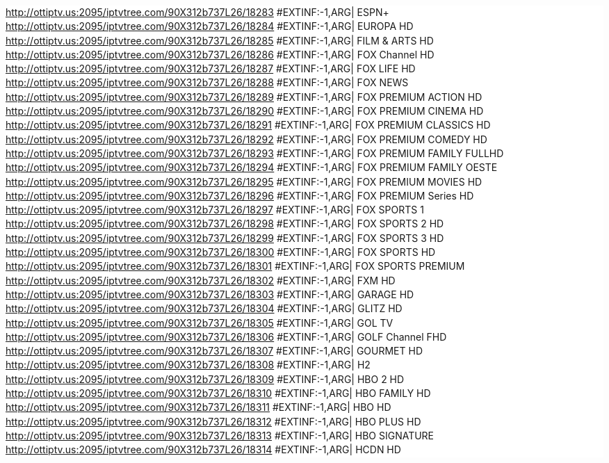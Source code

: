 http://ottiptv.us:2095/iptvtree.com/90X312b737L26/18283
#EXTINF:-1,ARG| ESPN+
http://ottiptv.us:2095/iptvtree.com/90X312b737L26/18284
#EXTINF:-1,ARG| EUROPA HD
http://ottiptv.us:2095/iptvtree.com/90X312b737L26/18285
#EXTINF:-1,ARG| FILM & ARTS HD
http://ottiptv.us:2095/iptvtree.com/90X312b737L26/18286
#EXTINF:-1,ARG| FOX Channel HD
http://ottiptv.us:2095/iptvtree.com/90X312b737L26/18287
#EXTINF:-1,ARG| FOX LIFE HD
http://ottiptv.us:2095/iptvtree.com/90X312b737L26/18288
#EXTINF:-1,ARG| FOX NEWS
http://ottiptv.us:2095/iptvtree.com/90X312b737L26/18289
#EXTINF:-1,ARG| FOX PREMIUM ACTION HD
http://ottiptv.us:2095/iptvtree.com/90X312b737L26/18290
#EXTINF:-1,ARG| FOX PREMIUM CINEMA HD
http://ottiptv.us:2095/iptvtree.com/90X312b737L26/18291
#EXTINF:-1,ARG| FOX PREMIUM CLASSICS HD
http://ottiptv.us:2095/iptvtree.com/90X312b737L26/18292
#EXTINF:-1,ARG| FOX PREMIUM COMEDY HD
http://ottiptv.us:2095/iptvtree.com/90X312b737L26/18293
#EXTINF:-1,ARG| FOX PREMIUM FAMILY FULLHD
http://ottiptv.us:2095/iptvtree.com/90X312b737L26/18294
#EXTINF:-1,ARG| FOX PREMIUM FAMILY OESTE
http://ottiptv.us:2095/iptvtree.com/90X312b737L26/18295
#EXTINF:-1,ARG| FOX PREMIUM MOVIES HD
http://ottiptv.us:2095/iptvtree.com/90X312b737L26/18296
#EXTINF:-1,ARG| FOX PREMIUM Series HD
http://ottiptv.us:2095/iptvtree.com/90X312b737L26/18297
#EXTINF:-1,ARG| FOX SPORTS 1
http://ottiptv.us:2095/iptvtree.com/90X312b737L26/18298
#EXTINF:-1,ARG| FOX SPORTS 2 HD
http://ottiptv.us:2095/iptvtree.com/90X312b737L26/18299
#EXTINF:-1,ARG| FOX SPORTS 3 HD
http://ottiptv.us:2095/iptvtree.com/90X312b737L26/18300
#EXTINF:-1,ARG| FOX SPORTS HD
http://ottiptv.us:2095/iptvtree.com/90X312b737L26/18301
#EXTINF:-1,ARG| FOX SPORTS PREMIUM
http://ottiptv.us:2095/iptvtree.com/90X312b737L26/18302
#EXTINF:-1,ARG| FXM HD
http://ottiptv.us:2095/iptvtree.com/90X312b737L26/18303
#EXTINF:-1,ARG| GARAGE HD
http://ottiptv.us:2095/iptvtree.com/90X312b737L26/18304
#EXTINF:-1,ARG| GLITZ HD
http://ottiptv.us:2095/iptvtree.com/90X312b737L26/18305
#EXTINF:-1,ARG| GOL TV
http://ottiptv.us:2095/iptvtree.com/90X312b737L26/18306
#EXTINF:-1,ARG| GOLF Channel FHD
http://ottiptv.us:2095/iptvtree.com/90X312b737L26/18307
#EXTINF:-1,ARG| GOURMET HD
http://ottiptv.us:2095/iptvtree.com/90X312b737L26/18308
#EXTINF:-1,ARG| H2
http://ottiptv.us:2095/iptvtree.com/90X312b737L26/18309
#EXTINF:-1,ARG| HBO 2 HD
http://ottiptv.us:2095/iptvtree.com/90X312b737L26/18310
#EXTINF:-1,ARG| HBO FAMILY HD
http://ottiptv.us:2095/iptvtree.com/90X312b737L26/18311
#EXTINF:-1,ARG| HBO HD
http://ottiptv.us:2095/iptvtree.com/90X312b737L26/18312
#EXTINF:-1,ARG| HBO PLUS HD
http://ottiptv.us:2095/iptvtree.com/90X312b737L26/18313
#EXTINF:-1,ARG| HBO SIGNATURE
http://ottiptv.us:2095/iptvtree.com/90X312b737L26/18314
#EXTINF:-1,ARG| HCDN HD
